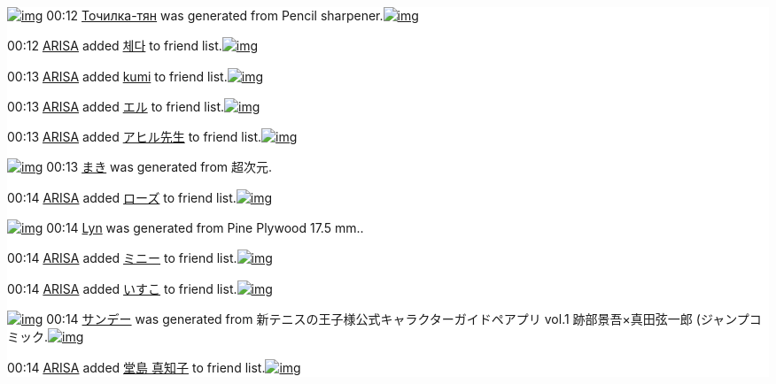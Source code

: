 [![img](http://www.deviantsart.com/3a0pfgh.png)](http://www.barcodekanojo.com/kanojo/3173034/%D0%A2%D0%BE%D1%87%D0%B8%D0%BB%D0%BA%D0%B0-%D1%82%D1%8F%D0%BD) 00:12 [Точилка-тян](http://www.barcodekanojo.com/kanojo/3173034/%D0%A2%D0%BE%D1%87%D0%B8%D0%BB%D0%BA%D0%B0-%D1%82%D1%8F%D0%BD) was generated from Pencil sharpener.[![img](http://www.deviantsart.com/16dfusm.jpeg)](http://www.barcodekanojo.com/product_images/barcode/5980818/1415286719/50x50xPencil,P20sharpener.jpg,qw=88,ah=88.pagespeed.ic.1SYCogLEHI.jpg)

00:12 [ARISA](http://www.barcodekanojo.com/user/432478/ARISA) added [체다](http://www.barcodekanojo.com/kanojo/828650/%EC%B2%B4%EB%8B%A4) to friend list.[![img](http://www.deviantsart.com/qiv86u.png)](http://www.barcodekanojo.com/kanojo/828650/%EC%B2%B4%EB%8B%A4)

00:13 [ARISA](http://www.barcodekanojo.com/user/432478/ARISA) added [kumi](http://www.barcodekanojo.com/kanojo/2102493/kumi) to friend list.[![img](http://www.deviantsart.com/2f2207v.png)](http://www.barcodekanojo.com/kanojo/2102493/kumi)

00:13 [ARISA](http://www.barcodekanojo.com/user/432478/ARISA) added [エル](http://www.barcodekanojo.com/kanojo/73605/%E3%82%A8%E3%83%AB) to friend list.[![img](http://www.deviantsart.com/10t3mgv.png)](http://www.barcodekanojo.com/kanojo/73605/%E3%82%A8%E3%83%AB)

00:13 [ARISA](http://www.barcodekanojo.com/user/432478/ARISA) added [アヒル先生](http://www.barcodekanojo.com/kanojo/2290/%E3%82%A2%E3%83%92%E3%83%AB%E5%85%88%E7%94%9F) to friend list.[![img](http://www.deviantsart.com/1u28r1v.png)](http://www.barcodekanojo.com/kanojo/2290/%E3%82%A2%E3%83%92%E3%83%AB%E5%85%88%E7%94%9F)

[![img](http://www.deviantsart.com/1nm4t78.png)](http://www.barcodekanojo.com/kanojo/3173035/%E3%81%BE%E3%81%8D) 00:13 [まき](http://www.barcodekanojo.com/kanojo/3173035/%E3%81%BE%E3%81%8D) was generated from 超次元.

00:14 [ARISA](http://www.barcodekanojo.com/user/432478/ARISA) added [ローズ](http://www.barcodekanojo.com/kanojo/1967607/%E3%83%AD%E3%83%BC%E3%82%BA) to friend list.[![img](http://www.deviantsart.com/2i3p44p.png)](http://www.barcodekanojo.com/kanojo/1967607/%E3%83%AD%E3%83%BC%E3%82%BA)

[![img](http://www.deviantsart.com/1857k31.png)](http://www.barcodekanojo.com/kanojo/3173036/Lyn) 00:14 [Lyn](http://www.barcodekanojo.com/kanojo/3173036/Lyn) was generated from Pine Plywood 17.5 mm..

00:14 [ARISA](http://www.barcodekanojo.com/user/432478/ARISA) added [ミニー](http://www.barcodekanojo.com/kanojo/679769/%E3%83%9F%E3%83%8B%E3%83%BC) to friend list.[![img](http://www.deviantsart.com/nggni7.png)](http://www.barcodekanojo.com/kanojo/679769/%E3%83%9F%E3%83%8B%E3%83%BC)

00:14 [ARISA](http://www.barcodekanojo.com/user/432478/ARISA) added [いすこ](http://www.barcodekanojo.com/kanojo/65035/%E3%81%84%E3%81%99%E3%81%93) to friend list.[![img](http://www.deviantsart.com/373ovie.png)](http://www.barcodekanojo.com/kanojo/65035/%E3%81%84%E3%81%99%E3%81%93)

[![img](http://www.deviantsart.com/178f3rp.png)](http://www.barcodekanojo.com/kanojo/3173037/%E3%82%B5%E3%83%B3%E3%83%87%E3%83%BC) 00:14 [サンデー](http://www.barcodekanojo.com/kanojo/3173037/%E3%82%B5%E3%83%B3%E3%83%87%E3%83%BC) was generated from 新テニスの王子様公式キャラクターガイドペアプリ vol.1 跡部景吾×真田弦一郎 (ジャンプコミック.[![img](http://www.deviantsart.com/edn1jg.jpeg)](http://www.barcodekanojo.com/product_images/barcode/5980828/1415286847/%E6%96%B0%E3%83%86%E3%83%8B%E3%82%B9%E3%81%AE%E7%8E%8B%E5%AD%90%E6%A7%98%E5%85%AC%E5%BC%8F%E3%82%AD%E3%83%A3%E3%83%A9%E3%82%AF%E3%82%BF%E3%83%BC%E3%82%AC%E3%82%A4%E3%83%89%E3%83%9A%E3%82%A2%E3%83%97%E3%83%AA%20vol.1%20%E8%B7%A1%E9%83%A8%E6%99%AF%E5%90%BE%C3%97%E7%9C%9F%E7%94%B0%E5%BC%A6%E4%B8%80%E9%83%8E%20%28%E3%82%B8%E3%83%A3%E3%83%B3%E3%83%97%E3%82%B3%E3%83%9F%E3%83%83%E3%82%AF.jpg)

00:14 [ARISA](http://www.barcodekanojo.com/user/432478/ARISA) added [堂島 真知子](http://www.barcodekanojo.com/kanojo/2695396/%E5%A0%82%E5%B3%B6%20%E7%9C%9F%E7%9F%A5%E5%AD%90) to friend list.[![img](http://www.deviantsart.com/21stkhi.png)](http://www.barcodekanojo.com/kanojo/2695396/%E5%A0%82%E5%B3%B6%20%E7%9C%9F%E7%9F%A5%E5%AD%90)
